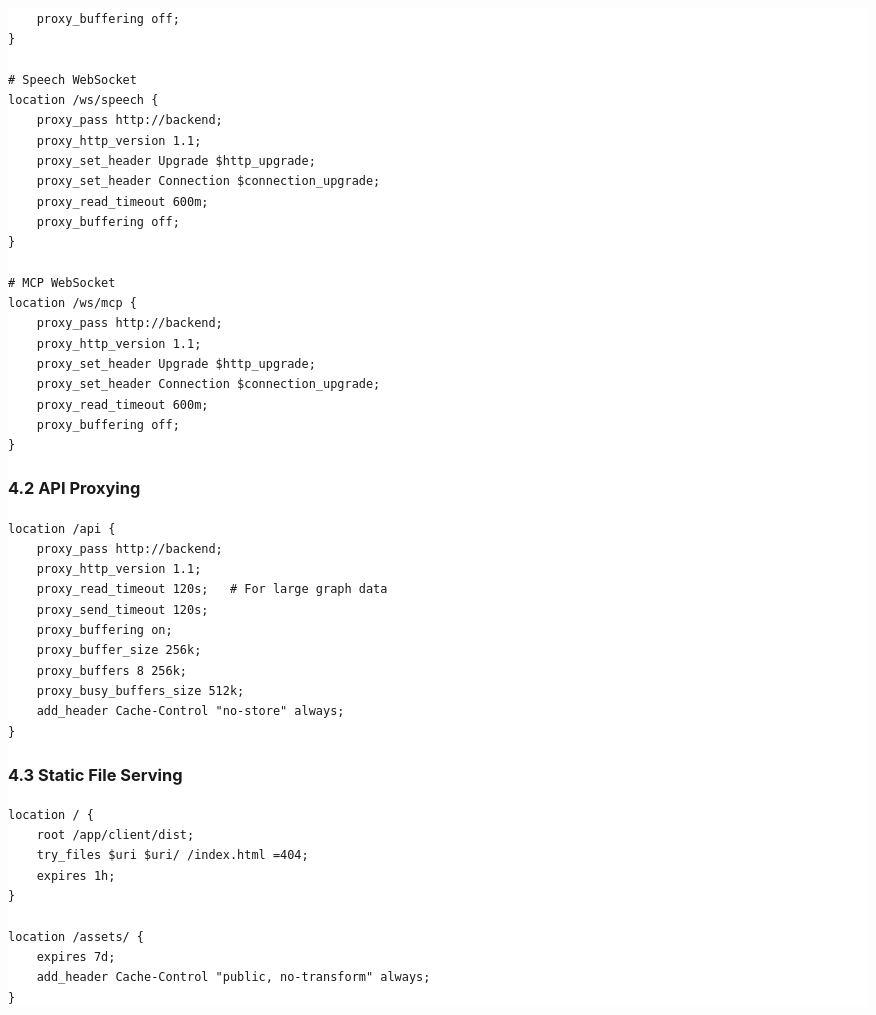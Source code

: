 ```nginx
    proxy_buffering off;
}

# Speech WebSocket
location /ws/speech {
    proxy_pass http://backend;
    proxy_http_version 1.1;
    proxy_set_header Upgrade $http_upgrade;
    proxy_set_header Connection $connection_upgrade;
    proxy_read_timeout 600m;
    proxy_buffering off;
}

# MCP WebSocket
location /ws/mcp {
    proxy_pass http://backend;
    proxy_http_version 1.1;
    proxy_set_header Upgrade $http_upgrade;
    proxy_set_header Connection $connection_upgrade;
    proxy_read_timeout 600m;
    proxy_buffering off;
}
```

### 4.2 API Proxying

```nginx
location /api {
    proxy_pass http://backend;
    proxy_http_version 1.1;
    proxy_read_timeout 120s;   # For large graph data
    proxy_send_timeout 120s;
    proxy_buffering on;
    proxy_buffer_size 256k;
    proxy_buffers 8 256k;
    proxy_busy_buffers_size 512k;
    add_header Cache-Control "no-store" always;
}
```

### 4.3 Static File Serving

```nginx
location / {
    root /app/client/dist;
    try_files $uri $uri/ /index.html =404;
    expires 1h;
}

location /assets/ {
    expires 7d;
    add_header Cache-Control "public, no-transform" always;
}
```

